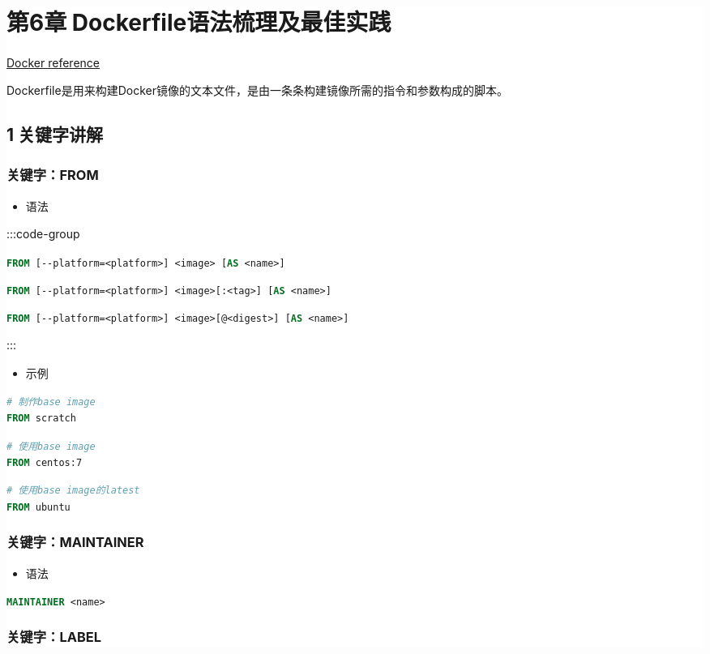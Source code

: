# 第6章 Dockerfile语法梳理及最佳实践

[Docker reference](https://docs.docker.com/engine/reference/builder/)

Dockerfile是用来构建Docker镜像的文本文件，是由一条条构建镜像所需的指令和参数构成的脚本。

## 1 关键字讲解

### 关键字：FROM

- 语法

:::code-group

```dockerfile [方式一]
FROM [--platform=<platform>] <image> [AS <name>]
```

```dockerfile [方式二]
FROM [--platform=<platform>] <image>[:<tag>] [AS <name>]
```

```dockerfile [方式三]
FROM [--platform=<platform>] <image>[@<digest>] [AS <name>]
```

:::



- 示例

```dockerfile
# 制作base image
FROM scratch
```

```dockerfile
# 使用base image
FROM centos:7
```

```dockerfile
# 使用base image的latest
FROM ubuntu
```



### 关键字：MAINTAINER

- 语法

```dockerfile
MAINTAINER <name>
```



### 关键字：LABEL
